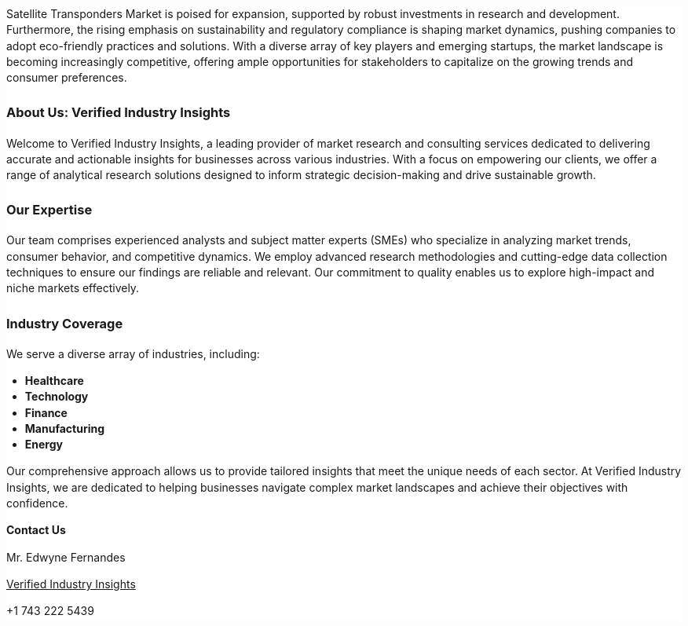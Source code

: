 Satellite Transponders Market is poised for expansion, supported by robust investments in research and development. Furthermore, the rising emphasis on sustainability and regulatory compliance is shaping market dynamics, pushing companies to adopt eco-friendly practices and solutions. With a diverse array of key players and emerging startups, the market landscape is becoming increasingly competitive, offering ample opportunities for stakeholders to capitalize on the growing trends and consumer preferences.</p><h3>About Us: Verified Industry Insights</h3><p>Welcome to Verified Industry Insights, a leading provider of market research and consulting services dedicated to delivering accurate and actionable insights for businesses across various industries. With a focus on empowering our clients, we offer a range of analytical research solutions designed to inform strategic decision-making and drive sustainable growth.</p><h3>Our Expertise</h3><p>Our team comprises experienced analysts and subject matter experts (SMEs) who specialize in analyzing market trends, consumer behavior, and competitive dynamics. We employ advanced research methodologies and cutting-edge data collection techniques to ensure our findings are reliable and relevant. Our commitment to quality enables us to explore high-impact and niche markets effectively.</p><h3>Industry Coverage</h3><p>We serve a diverse array of industries, including:</p><ul><li><strong>Healthcare</strong></li><li><strong>Technology</strong></li><li><strong>Finance</strong></li><li><strong>Manufacturing</strong></li><li><strong>Energy</strong></li></ul><p>Our comprehensive approach allows us to provide tailored insights that meet the unique needs of each sector. At Verified Industry Insights, we are dedicated to helping businesses navigate complex market landscapes and achieve their objectives with confidence.</p><p><strong>Contact Us</strong></p><p>Mr. Edwyne Fernandes</p><p><a href="https://www.verifiedindustryinsights.com/">Verified Industry Insights</a></p><p>+1 743 222 5439</p>
